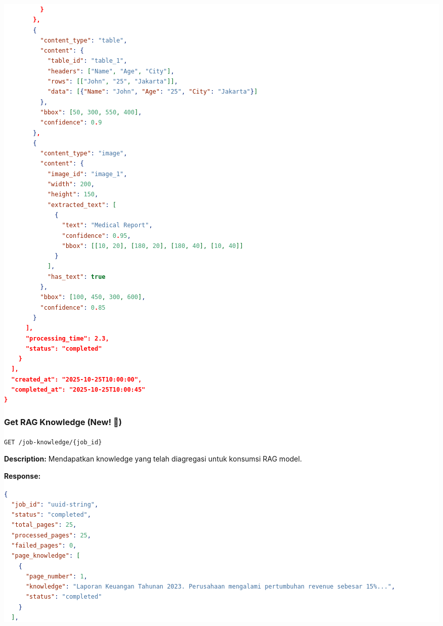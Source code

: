 ```json
          }
        },
        {
          "content_type": "table",
          "content": {
            "table_id": "table_1",
            "headers": ["Name", "Age", "City"],
            "rows": [["John", "25", "Jakarta"]],
            "data": [{"Name": "John", "Age": "25", "City": "Jakarta"}]
          },
          "bbox": [50, 300, 550, 400],
          "confidence": 0.9
        },
        {
          "content_type": "image",
          "content": {
            "image_id": "image_1",
            "width": 200,
            "height": 150,
            "extracted_text": [
              {
                "text": "Medical Report",
                "confidence": 0.95,
                "bbox": [[10, 20], [180, 20], [180, 40], [10, 40]]
              }
            ],
            "has_text": true
          },
          "bbox": [100, 450, 300, 600],
          "confidence": 0.85
        }
      ],
      "processing_time": 2.3,
      "status": "completed"
    }
  ],
  "created_at": "2025-10-25T10:00:00",
  "completed_at": "2025-10-25T10:00:45"
}
```

### Get RAG Knowledge (New! 🧠)

```http
GET /job-knowledge/{job_id}
```

**Description:** Mendapatkan knowledge yang telah diagregasi untuk konsumsi RAG model.

**Response:**
```json
{
  "job_id": "uuid-string",
  "status": "completed",
  "total_pages": 25,
  "processed_pages": 25,
  "failed_pages": 0,
  "page_knowledge": [
    {
      "page_number": 1,
      "knowledge": "Laporan Keuangan Tahunan 2023. Perusahaan mengalami pertumbuhan revenue sebesar 15%...",
      "status": "completed"
    }
  ],
```